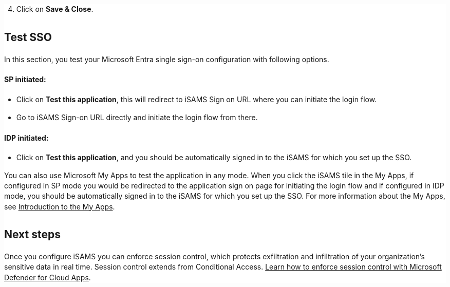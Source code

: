 4. Click on **Save & Close**.

## Test SSO 

In this section, you test your Microsoft Entra single sign-on configuration with following options. 

#### SP initiated:

* Click on **Test this application**, this will redirect to iSAMS Sign on URL where you can initiate the login flow.  

* Go to iSAMS Sign-on URL directly and initiate the login flow from there.

#### IDP initiated:

* Click on **Test this application**, and you should be automatically signed in to the iSAMS for which you set up the SSO. 

You can also use Microsoft My Apps to test the application in any mode. When you click the iSAMS tile in the My Apps, if configured in SP mode you would be redirected to the application sign on page for initiating the login flow and if configured in IDP mode, you should be automatically signed in to the iSAMS for which you set up the SSO. For more information about the My Apps, see [Introduction to the My Apps](https://support.microsoft.com/account-billing/sign-in-and-start-apps-from-the-my-apps-portal-2f3b1bae-0e5a-4a86-a33e-876fbd2a4510).

## Next steps

Once you configure iSAMS you can enforce session control, which protects exfiltration and infiltration of your organization’s sensitive data in real time. Session control extends from Conditional Access. [Learn how to enforce session control with Microsoft Defender for Cloud Apps](/cloud-app-security/proxy-deployment-aad).
